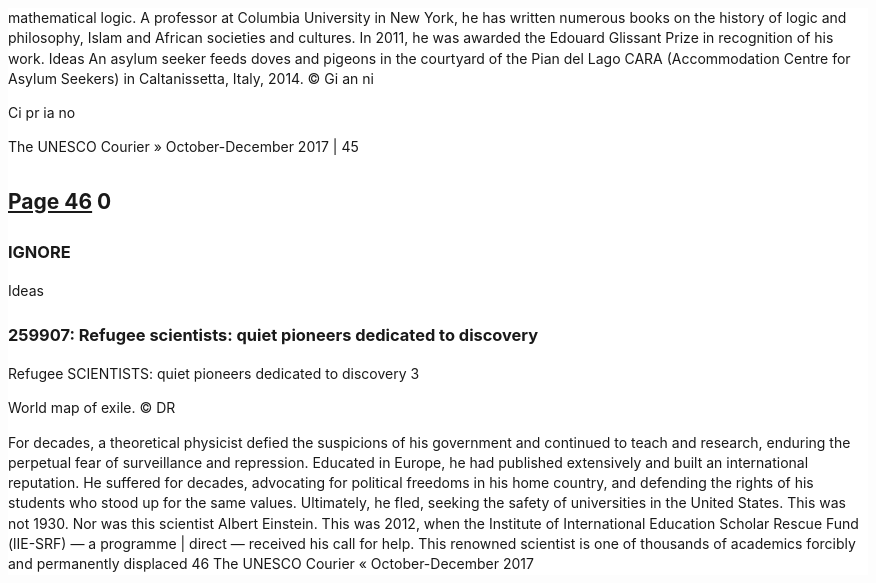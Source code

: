 mathematical logic. A professor at 
Columbia University in New York, he has 
written numerous books on the history 
of logic and philosophy, Islam and 
African societies and cultures. In 2011, 
he was awarded the Edouard Glissant   Prize in recognition of his work. 
Ideas 
An asylum seeker feeds doves 
and pigeons in the courtyard 
of the Pian del Lago CARA 
(Accommodation Centre for Asylum 
Seekers) in Caltanissetta, Italy, 2014. 
© 
Gi
an
ni
 
Ci
pr
ia
no
 
 
The UNESCO Courier » October-December 2017 | 45 

## [Page 46](https://demo.humlab.umu.se/courier/259765eng.pdf#page=46) 0

### IGNORE

Ideas 


### 259907: Refugee scientists: quiet pioneers dedicated to discovery

Refugee 
SCIENTISTS: 
quiet pioneers dedicated to discovery 
3 
  
World map of exile. 
© DR 
 
For decades, a theoretical physicist 
defied the suspicions of his government 
and continued to teach and research, 
enduring the perpetual fear of 
surveillance and repression. Educated 
in Europe, he had published extensively 
and built an international reputation. 
He suffered for decades, advocating for 
political freedoms in his home country, 
and defending the rights of his students 
who stood up for the same values. 
Ultimately, he fled, seeking the safety 
of universities in the United States. 
This was not 1930. Nor was this 
scientist Albert Einstein. This was 2012, 
when the Institute of International 
Education Scholar Rescue Fund (lIE-SRF) 
— a programme | direct — received his 
call for help. This renowned scientist 
is one of thousands of academics 
forcibly and permanently displaced 
46 The UNESCO Courier « October-December 2017 